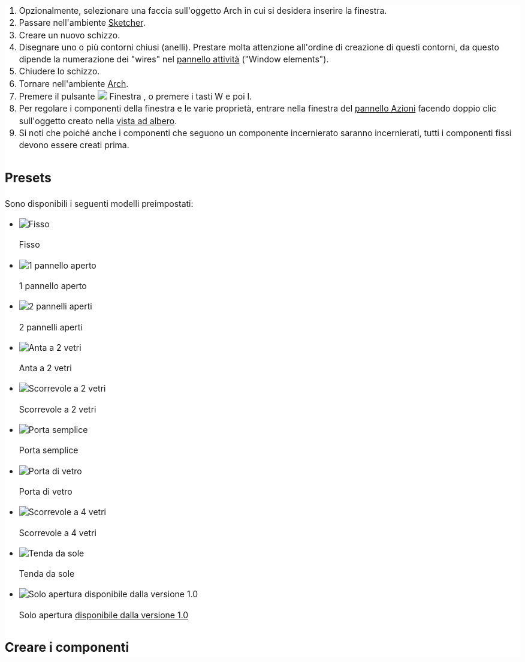 1. Opzionalmente, selezionare una faccia sull'oggetto Arch in cui si desidera inserire la finestra.
2. Passare nell'ambiente [Sketcher](/Sketcher_Workbench/it "Sketcher Workbench/it").
3. Creare un nuovo schizzo.
4. Disegnare uno o più contorni chiusi (anelli). Prestare molta attenzione all'ordine di creazione di questi contorni, da questo dipende la numerazione dei "wires" nel [pannello attività](/Task_panel/it "Task panel/it") ("Window elements").
5. Chiudere lo schizzo.
6. Tornare nell'ambiente [Arch](/Arch_Workbench/it "Arch Workbench/it").
7. Premere il pulsante ![](/images/Arch_Window.svg) Finestra , o premere i tasti W e poi I.
8. Per regolare i componenti della finestra e le varie proprietà, entrare nella finestra del [pannello Azioni](/Task_panel/it "Task panel/it") facendo doppio clic sull'oggetto creato nella [vista ad albero](/Tree_view/it "Tree view/it").
9. Si noti che poiché anche i componenti che seguono un componente incernierato saranno incernierati, tutti i componenti fissi devono essere creati prima.

## Presets

Sono disponibili i seguenti modelli preimpostati:

- ![Fisso](/images/ParametersWindowFixed.svg)

  Fisso

- ![1 pannello aperto](/images/ParametersWindowSimple.svg)

  1 pannello aperto

- ![2 pannelli aperti](/images/ParametersWindowDouble.svg)

  2 pannelli aperti

- ![Anta a 2 vetri](/images/ParametersWindowStash.svg)

  Anta a 2 vetri

- ![Scorrevole a 2 vetri](/images/ParametersWindowDouble.svg)

  Scorrevole a 2 vetri

- ![Porta semplice](/images/ParametersDoorSimple.svg)

  Porta semplice

- ![Porta di vetro](/images/ParametersDoorGlass.svg)

  Porta di vetro

- ![Scorrevole a 4 vetri](/images/ParametersWindowDouble.svg)

  Scorrevole a 4 vetri

- ![Tenda da sole](/images/ParametersWindowSimple.svg)

  Tenda da sole

- ![Solo apertura disponibile dalla versione 1.0](/images/ParametersOpening.svg)

  Solo apertura [disponibile dalla versione 1.0](/Release_notes_1.0/it "Release notes 1.0/it")

## Creare i componenti
